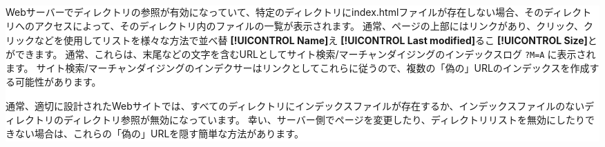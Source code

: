Webサーバーでディレクトリの参照が有効になっていて、特定のディレクトリにindex.htmlファイルが存在しない場合、そのディレクトリへのアクセスによって、そのディレクトリ内のファイルの一覧が表示されます。 通常、ページの上部にはリンクがあり、クリック、クリックなどを使用してリストを様々な方法で並べ替 **[!UICONTROL Name]**&#x200B;え **[!UICONTROL Last modified]**&#x200B;るこ **[!UICONTROL Size]**&#x200B;とができます。 通常、これらは、末尾などの文字を含むURLとしてサイト検索/マーチャンダイジングのインデックスログ `?M=A` に表示されます。 サイト検索/マーチャンダイジングのインデクサーはリンクとしてこれらに従うので、複数の「偽の」URLのインデックスを作成する可能性があります。

通常、適切に設計されたWebサイトでは、すべてのディレクトリにインデックスファイルが存在するか、インデックスファイルのないディレクトリのディレクトリ参照が無効になっています。 幸い、サーバー側でページを変更したり、ディレクトリリストを無効にしたりできない場合は、これらの「偽の」URLを隠す簡単な方法があります。


